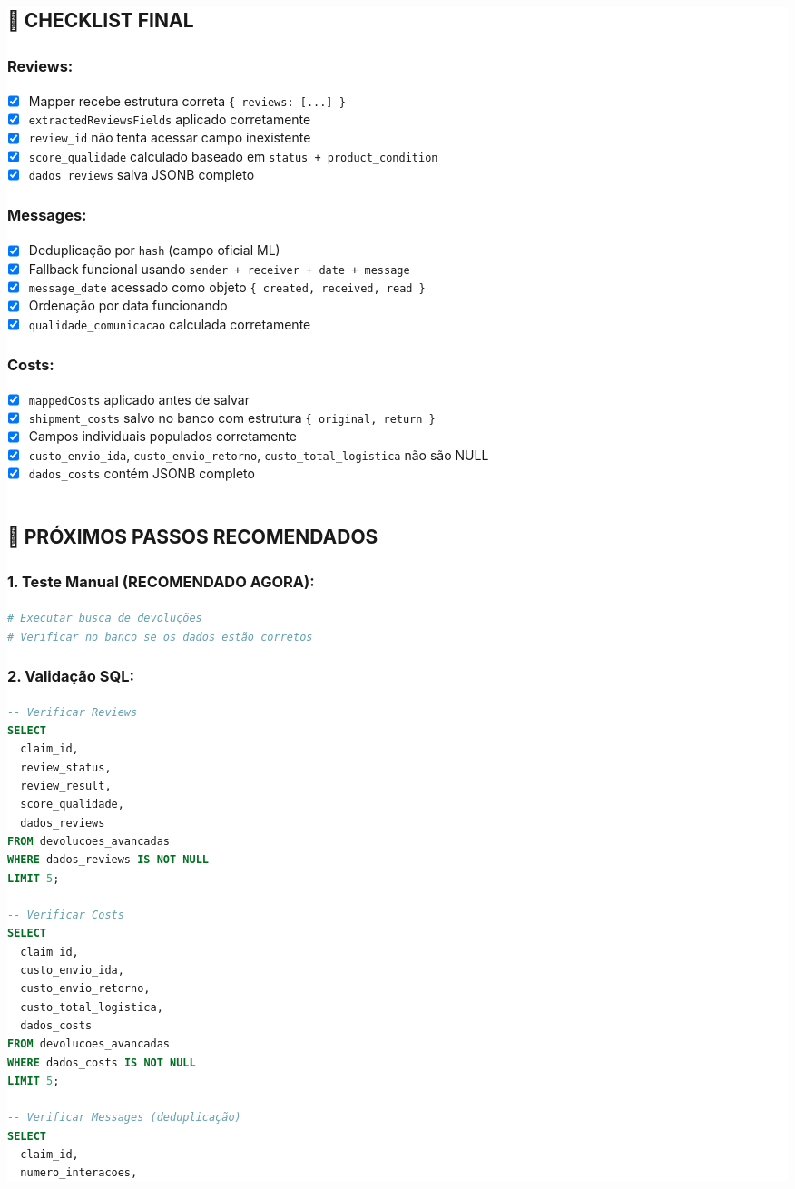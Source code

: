 
## 🎯 CHECKLIST FINAL

### Reviews:
- [x] Mapper recebe estrutura correta `{ reviews: [...] }`
- [x] `extractedReviewsFields` aplicado corretamente
- [x] `review_id` não tenta acessar campo inexistente
- [x] `score_qualidade` calculado baseado em `status + product_condition`
- [x] `dados_reviews` salva JSONB completo

### Messages:
- [x] Deduplicação por `hash` (campo oficial ML)
- [x] Fallback funcional usando `sender + receiver + date + message`
- [x] `message_date` acessado como objeto `{ created, received, read }`
- [x] Ordenação por data funcionando
- [x] `qualidade_comunicacao` calculada corretamente

### Costs:
- [x] `mappedCosts` aplicado antes de salvar
- [x] `shipment_costs` salvo no banco com estrutura `{ original, return }`
- [x] Campos individuais populados corretamente
- [x] `custo_envio_ida`, `custo_envio_retorno`, `custo_total_logistica` não são NULL
- [x] `dados_costs` contém JSONB completo

---

## 🚀 PRÓXIMOS PASSOS RECOMENDADOS

### 1. Teste Manual (RECOMENDADO AGORA):
```bash
# Executar busca de devoluções
# Verificar no banco se os dados estão corretos
```

### 2. Validação SQL:
```sql
-- Verificar Reviews
SELECT 
  claim_id,
  review_status,
  review_result,
  score_qualidade,
  dados_reviews
FROM devolucoes_avancadas
WHERE dados_reviews IS NOT NULL
LIMIT 5;

-- Verificar Costs
SELECT 
  claim_id,
  custo_envio_ida,
  custo_envio_retorno,
  custo_total_logistica,
  dados_costs
FROM devolucoes_avancadas
WHERE dados_costs IS NOT NULL
LIMIT 5;

-- Verificar Messages (deduplicação)
SELECT 
  claim_id,
  numero_interacoes,
```